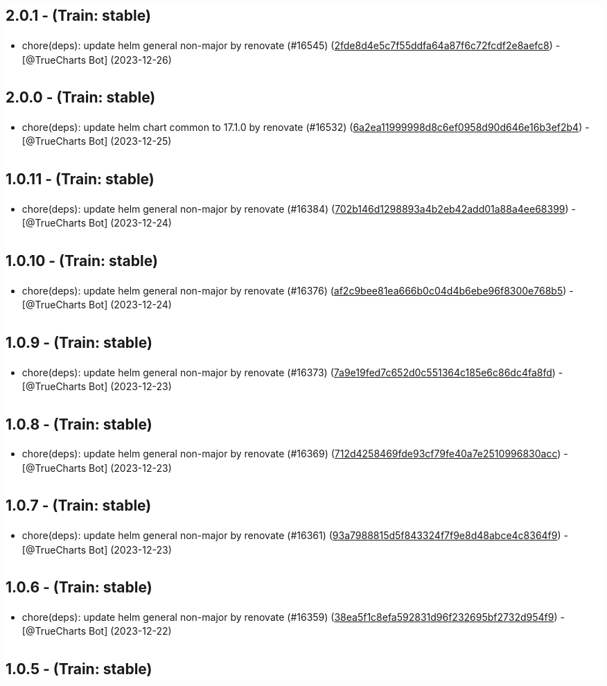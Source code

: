 ## 2.0.1 - (Train: stable)

- chore(deps): update helm general non-major by renovate (#16545) ([2fde8d4e5c7f55ddfa64a87f6c72fcdf2e8aefc8](https://github.com/truecharts/charts/commit/2fde8d4e5c7f55ddfa64a87f6c72fcdf2e8aefc8)) - [@TrueCharts Bot] (2023-12-26)

## 2.0.0 - (Train: stable)

- chore(deps): update helm chart common to 17.1.0 by renovate (#16532) ([6a2ea11999998d8c6ef0958d90d646e16b3ef2b4](https://github.com/truecharts/charts/commit/6a2ea11999998d8c6ef0958d90d646e16b3ef2b4)) - [@TrueCharts Bot] (2023-12-25)

## 1.0.11 - (Train: stable)

- chore(deps): update helm general non-major by renovate (#16384) ([702b146d1298893a4b2eb42add01a88a4ee68399](https://github.com/truecharts/charts/commit/702b146d1298893a4b2eb42add01a88a4ee68399)) - [@TrueCharts Bot] (2023-12-24)

## 1.0.10 - (Train: stable)

- chore(deps): update helm general non-major by renovate (#16376) ([af2c9bee81ea666b0c04d4b6ebe96f8300e768b5](https://github.com/truecharts/charts/commit/af2c9bee81ea666b0c04d4b6ebe96f8300e768b5)) - [@TrueCharts Bot] (2023-12-24)

## 1.0.9 - (Train: stable)

- chore(deps): update helm general non-major by renovate (#16373) ([7a9e19fed7c652d0c551364c185e6c86dc4fa8fd](https://github.com/truecharts/charts/commit/7a9e19fed7c652d0c551364c185e6c86dc4fa8fd)) - [@TrueCharts Bot] (2023-12-23)

## 1.0.8 - (Train: stable)

- chore(deps): update helm general non-major by renovate (#16369) ([712d4258469fde93cf79fe40a7e2510996830acc](https://github.com/truecharts/charts/commit/712d4258469fde93cf79fe40a7e2510996830acc)) - [@TrueCharts Bot] (2023-12-23)

## 1.0.7 - (Train: stable)

- chore(deps): update helm general non-major by renovate (#16361) ([93a7988815d5f843324f7f9e8d48abce4c8364f9](https://github.com/truecharts/charts/commit/93a7988815d5f843324f7f9e8d48abce4c8364f9)) - [@TrueCharts Bot] (2023-12-23)

## 1.0.6 - (Train: stable)

- chore(deps): update helm general non-major by renovate (#16359) ([38ea5f1c8efa592831d96f232695bf2732d954f9](https://github.com/truecharts/charts/commit/38ea5f1c8efa592831d96f232695bf2732d954f9)) - [@TrueCharts Bot] (2023-12-22)

## 1.0.5 - (Train: stable)
